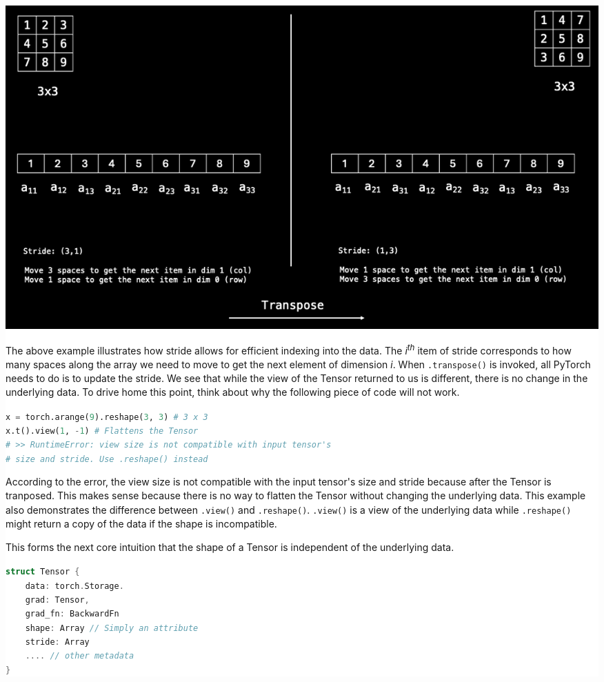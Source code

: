 ![Transpose Example](images/Transpose.png)

The above example illustrates how stride allows for efficient indexing into the data. The $i^{th}$ item of stride corresponds to how many spaces along the array we need to move to get the next element of dimension $i$. When `.transpose()` is invoked, all PyTorch needs to do is to update the stride. We see that while the view of the Tensor returned to us is different, there is no change in the underlying data. To drive home this point, think about why the following piece of code will not work.

```python
x = torch.arange(9).reshape(3, 3) # 3 x 3
x.t().view(1, -1) # Flattens the Tensor
# >> RuntimeError: view size is not compatible with input tensor's 
# size and stride. Use .reshape() instead
```
According to the error, the view size is not compatible with the input tensor's size and stride because after the Tensor is tranposed. This makes sense because there is no way to flatten the Tensor without changing the underlying data. This example also demonstrates the difference between `.view()` and `.reshape()`. `.view()` is a view of the underlying data while `.reshape()` might return a copy of the data if the shape is incompatible.

This forms the next core intuition that the shape of a Tensor is independent of the underlying data. 
```rust
struct Tensor {
	data: torch.Storage.
	grad: Tensor,
	grad_fn: BackwardFn
	shape: Array // Simply an attribute
	stride: Array
	.... // other metadata
}
```
